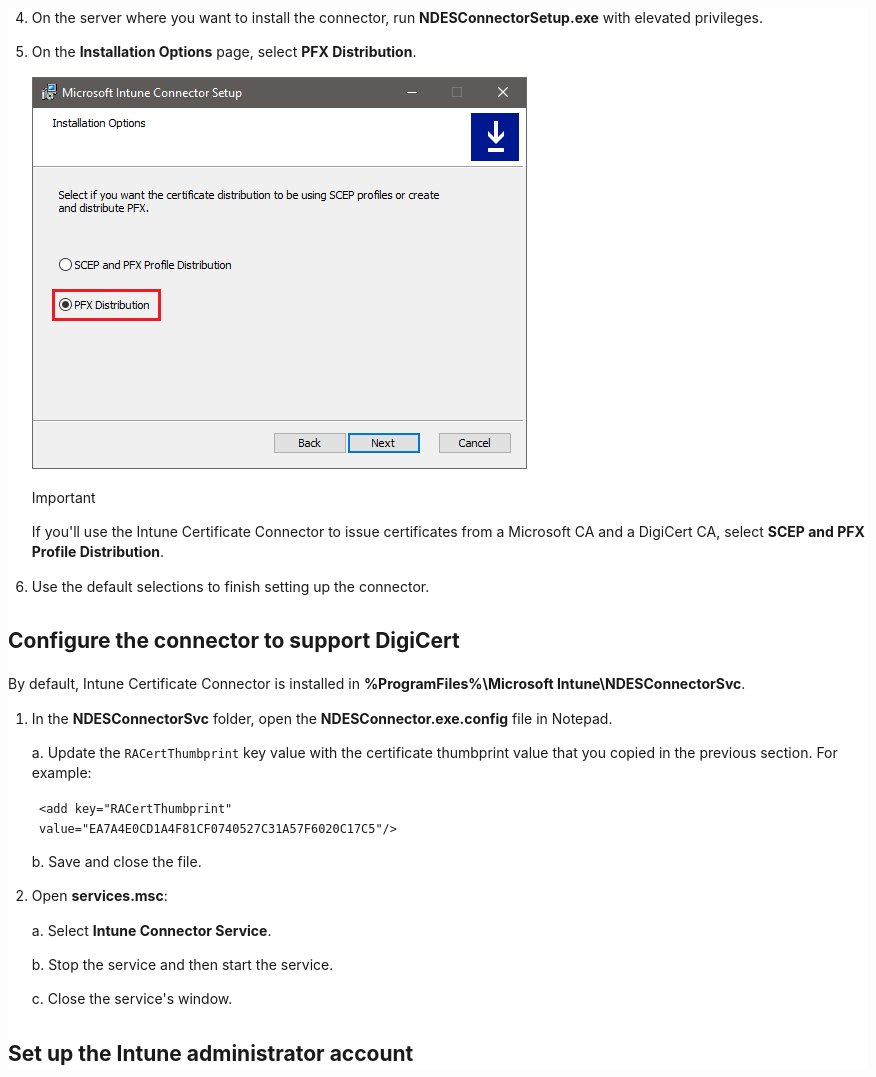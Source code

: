 4. On the server where you want to install the connector, run **NDESConnectorSetup.exe** with elevated privileges.

5. On the **Installation Options** page, select **PFX Distribution**.

   ![Select PFX Distribution](./media/certificates-digicert-configure/digicert-ca-connector-install.png)

   > [!IMPORTANT]
   > If you'll use the Intune Certificate Connector to issue certificates from a Microsoft CA and a DigiCert CA, select **SCEP and PFX Profile Distribution**.

6. Use the default selections to finish setting up the connector.

## Configure the connector to support DigiCert

By default, Intune Certificate Connector is installed in **%ProgramFiles%\Microsoft Intune\NDESConnectorSvc**.

1. In the **NDESConnectorSvc** folder, open the **NDESConnector.exe.config** file in Notepad.

   a. Update the `RACertThumbprint` key value with the certificate thumbprint value that you copied in the previous section. For example:

        <add key="RACertThumbprint"
        value="EA7A4E0CD1A4F81CF0740527C31A57F6020C17C5"/>

   b. Save and close the file.

2. Open **services.msc**:

   a. Select **Intune Connector Service**.

   b. Stop the service and then start the service.

   c. Close the service's window.

## Set up the Intune administrator account  
